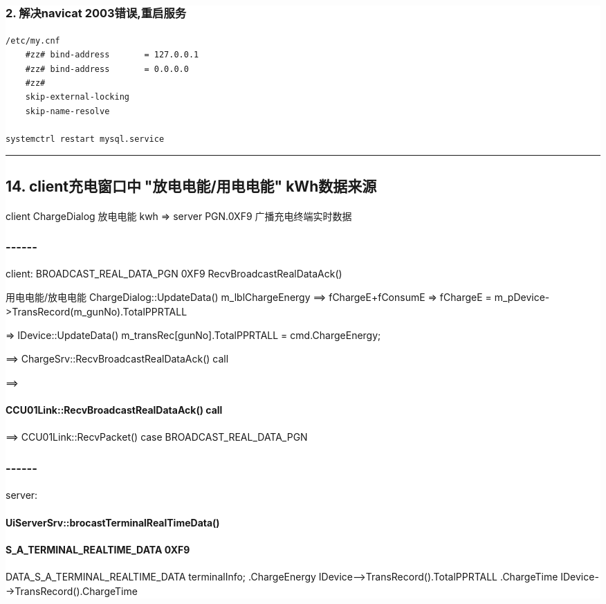 ### 2. 解决navicat 2003错误,重启服务

```
/etc/my.cnf
	#zz# bind-address		= 127.0.0.1
	#zz# bind-address		= 0.0.0.0
	#zz#
	skip-external-locking
	skip-name-resolve

systemctrl restart mysql.service
```

*********
## 14. client充电窗口中 "放电电能/用电电能" kWh数据来源
client ChargeDialog 放电电能 kwh
	=> server PGN.0XF9 广播充电终端实时数据

### ------
client:
BROADCAST_REAL_DATA_PGN 0XF9
	RecvBroadcastRealDataAck()

用电电能/放电电能
ChargeDialog::UpdateData()
	m_lblChargeEnergy ==> fChargeE+fConsumE
=>
	fChargeE = m_pDevice->TransRecord(m_gunNo).TotalPPRTALL

=>
IDevice::UpdateData()
	m_transRec[gunNo].TotalPPRTALL =  cmd.ChargeEnergy;	

==>
	ChargeSrv::RecvBroadcastRealDataAck() call

==>
####	CCU01Link::RecvBroadcastRealDataAck() call
==>
	CCU01Link::RecvPacket()
		case BROADCAST_REAL_DATA_PGN


### ------
server:
#### UiServerSrv::brocastTerminalRealTimeData()

#### S_A_TERMINAL_REALTIME_DATA 0XF9
DATA_S_A_TERMINAL_REALTIME_DATA terminalInfo;
	.ChargeEnergy
		IDevice-->TransRecord().TotalPPRTALL
	.ChargeTime
		IDevice-->TransRecord().ChargeTime

